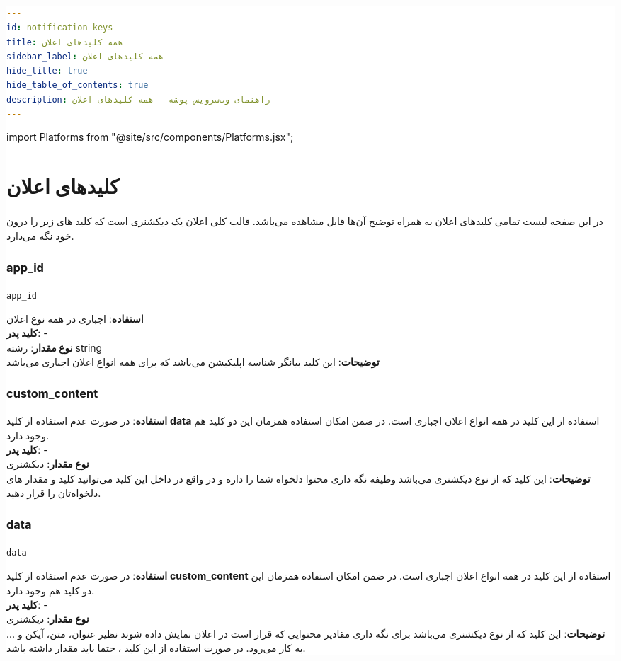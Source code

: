 ```yaml
---
id: notification-keys
title: همه کلید‌های اعلان
sidebar_label: همه کلید‌های اعلان
hide_title: true
hide_table_of_contents: true
description: راهنمای وب‌سرویس پوشه - همه کلید‌های اعلان
---
```


import Platforms from "@site/src/components/Platforms.jsx";


# کلید‌های اعلان

در این صفحه لیست تمامی کلید‌های اعلان به همراه توضیح آن‌ها قابل مشاهده می‌باشد.
قالب کلی اعلان یک دیکشنری است که کلید های زیر را درون خود نگه می‌دارد.

### **app_id**

<Platforms android ios />

`app_id`

**استفاده**: اجباری در همه نوع اعلان    
**کلید پدر**: -     
**نوع مقدار**: رشته string  
**توضیحات**:
این کلید بیانگر [شناسه اپلیکیشن](/docs/mobile-api/get-app-id) می‌باشد که برای همه انواع اعلان اجباری می‌باشد


### **custom_content**

<Platforms android ios />

**استفاده**: در صورت عدم استفاده از کلید **data** استفاده از این کلید در همه انواع اعلان اجباری است. در ضمن امکان استفاده همزمان این دو کلید هم وجود دارد.   
**کلید پدر**: -     
**نوع مقدار**: دیکشنری    
**توضیحات**:
این کلید که از نوع دیکشنری می‌باشد وظیفه نگه داری محتوا دلخواه شما را داره و در واقع در داخل این کلید می‌توانید کلید و مقدار های دلخواه‌تان را قرار دهید.

### **data**

<Platforms android ios />

`data`

**استفاده**: در صورت عدم استفاده از کلید **custom_content** استفاده از این کلید در همه انواع اعلان اجباری است. در ضمن امکان استفاده همزمان این دو کلید هم وجود دارد.   
**کلید پدر**: -     
**نوع مقدار**: دیکشنری    
**توضیحات**:
این کلید که از نوع دیکشنری می‌باشد برای نگه داری مقادیر محتوایی که قرار است در اعلان نمایش داده شوند نظیر عنوان، متن، آیکن و ... به کار می‌رود.
در صورت استفاده از این کلید ، حتما باید مقدار داشته باشد.
